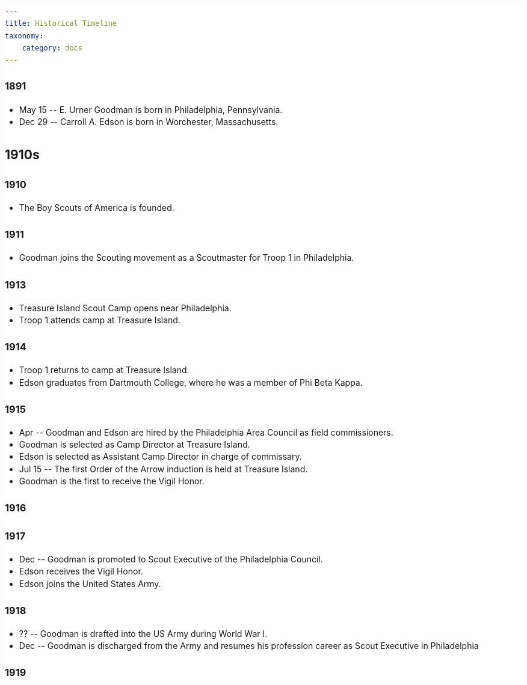 ```yaml
---
title: Historical Timeline
taxonomy:
    category: docs
---
```


### 1891
* May 15 -- E. Urner Goodman is born in Philadelphia, Pennsylvania.
* Dec 29 -- Carroll A. Edson is born in Worchester, Massachusetts.

## 1910s
### 1910
* The Boy Scouts of America is founded.

### 1911
* Goodman joins the Scouting movement as a Scoutmaster for Troop 1 in Philadelphia.

### 1913
* Treasure Island Scout Camp opens near Philadelphia.
* Troop 1 attends camp at Treasure Island.

### 1914
* Troop 1 returns to camp at Treasure Island.
* Edson graduates from Dartmouth College, where he was a member of Phi Beta Kappa.

### 1915
* Apr -- Goodman and Edson are hired by the Philadelphia Area Council as field commissioners.
* Goodman is selected as Camp Director at Treasure Island.
* Edson is selected as Assistant Camp Director in charge of commissary.
* Jul 15 -- The first Order of the Arrow induction is held at Treasure Island.
* Goodman is the first to receive the Vigil Honor.

### 1916

### 1917
* Dec -- Goodman is promoted to Scout Executive of the Philadelphia Council.
* Edson receives the Vigil Honor.
* Edson joins the United States Army.

### 1918
* ?? -- Goodman is drafted into the US Army during World War I.
* Dec -- Goodman is discharged from the Army and resumes his profession career as Scout Executive in Philadelphia

### 1919
